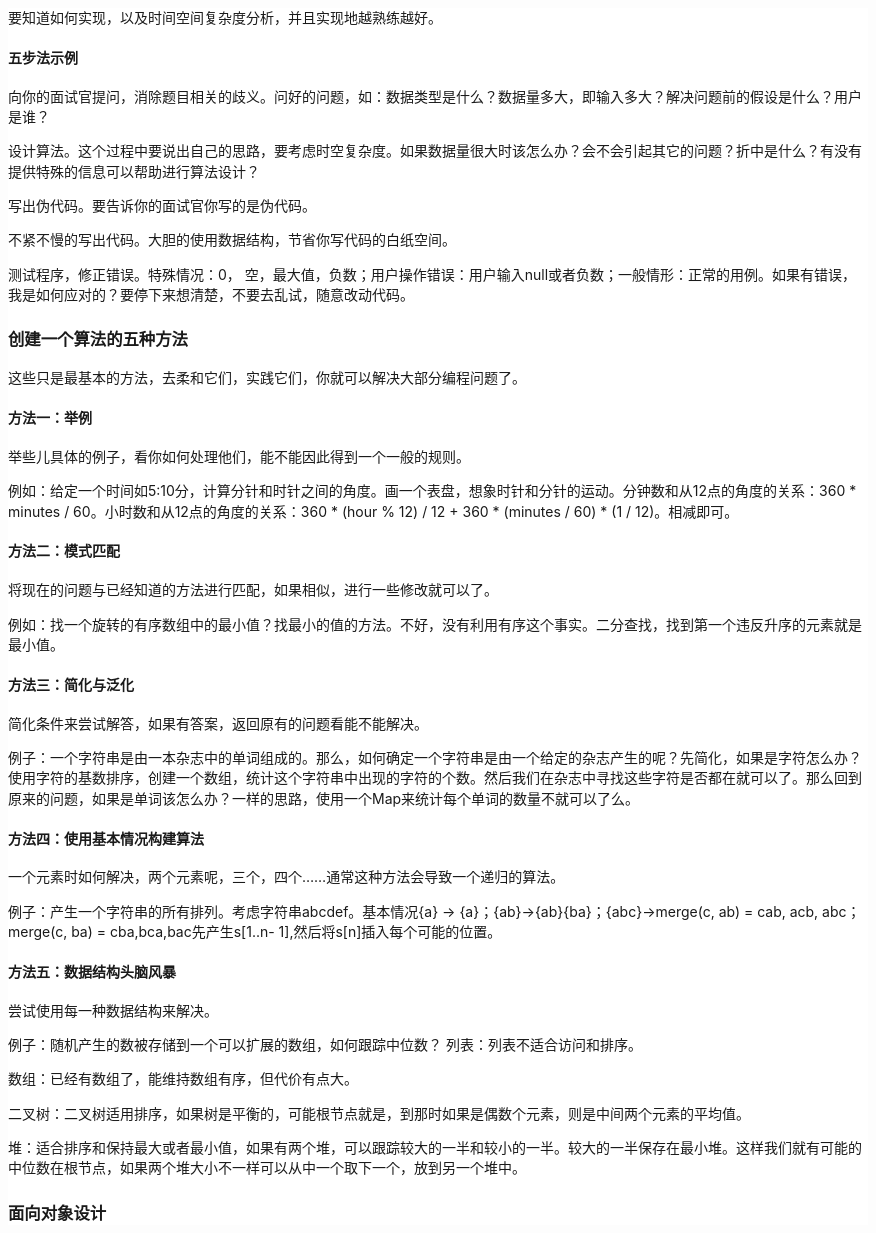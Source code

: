 要知道如何实现，以及时间空间复杂度分析，并且实现地越熟练越好。

#### 五步法示例

向你的面试官提问，消除题目相关的歧义。问好的问题，如：数据类型是什么？数据量多大，即输入多大？解决问题前的假设是什么？用户是谁？

设计算法。这个过程中要说出自己的思路，要考虑时空复杂度。如果数据量很大时该怎么办？会不会引起其它的问题？折中是什么？有没有提供特殊的信息可以帮助进行算法设计？

写出伪代码。要告诉你的面试官你写的是伪代码。

不紧不慢的写出代码。大胆的使用数据结构，节省你写代码的白纸空间。

测试程序，修正错误。特殊情况：0， 空，最大值，负数；用户操作错误：用户输入null或者负数；一般情形：正常的用例。如果有错误，我是如何应对的？要停下来想清楚，不要去乱试，随意改动代码。

### 创建一个算法的五种方法

这些只是最基本的方法，去柔和它们，实践它们，你就可以解决大部分编程问题了。

#### 方法一：举例

举些儿具体的例子，看你如何处理他们，能不能因此得到一个一般的规则。

例如：给定一个时间如5:10分，计算分针和时针之间的角度。画一个表盘，想象时针和分针的运动。分钟数和从12点的角度的关系：360 * minutes / 60。小时数和从12点的角度的关系：360 * (hour % 12) / 12 + 360 * (minutes / 60) * (1 / 12)。相减即可。

#### 方法二：模式匹配

将现在的问题与已经知道的方法进行匹配，如果相似，进行一些修改就可以了。

例如：找一个旋转的有序数组中的最小值？找最小的值的方法。不好，没有利用有序这个事实。二分查找，找到第一个违反升序的元素就是最小值。

#### 方法三：简化与泛化

简化条件来尝试解答，如果有答案，返回原有的问题看能不能解决。

例子：一个字符串是由一本杂志中的单词组成的。那么，如何确定一个字符串是由一个给定的杂志产生的呢？先简化，如果是字符怎么办？使用字符的基数排序，创建一个数组，统计这个字符串中出现的字符的个数。然后我们在杂志中寻找这些字符是否都在就可以了。那么回到原来的问题，如果是单词该怎么办？一样的思路，使用一个Map来统计每个单词的数量不就可以了么。

#### 方法四：使用基本情况构建算法

一个元素时如何解决，两个元素呢，三个，四个……通常这种方法会导致一个递归的算法。

例子：产生一个字符串的所有排列。考虑字符串abcdef。基本情况{a} -> {a}；{ab}->{ab}{ba}；{abc}->merge(c, ab) = cab, acb, abc；merge(c, ba) = cba,bca,bac先产生s[1..n- 1],然后将s[n]插入每个可能的位置。

#### 方法五：数据结构头脑风暴

尝试使用每一种数据结构来解决。

例子：随机产生的数被存储到一个可以扩展的数组，如何跟踪中位数？
列表：列表不适合访问和排序。

数组：已经有数组了，能维持数组有序，但代价有点大。

二叉树：二叉树适用排序，如果树是平衡的，可能根节点就是，到那时如果是偶数个元素，则是中间两个元素的平均值。

堆：适合排序和保持最大或者最小值，如果有两个堆，可以跟踪较大的一半和较小的一半。较大的一半保存在最小堆。这样我们就有可能的中位数在根节点，如果两个堆大小不一样可以从中一个取下一个，放到另一个堆中。

### 面向对象设计
